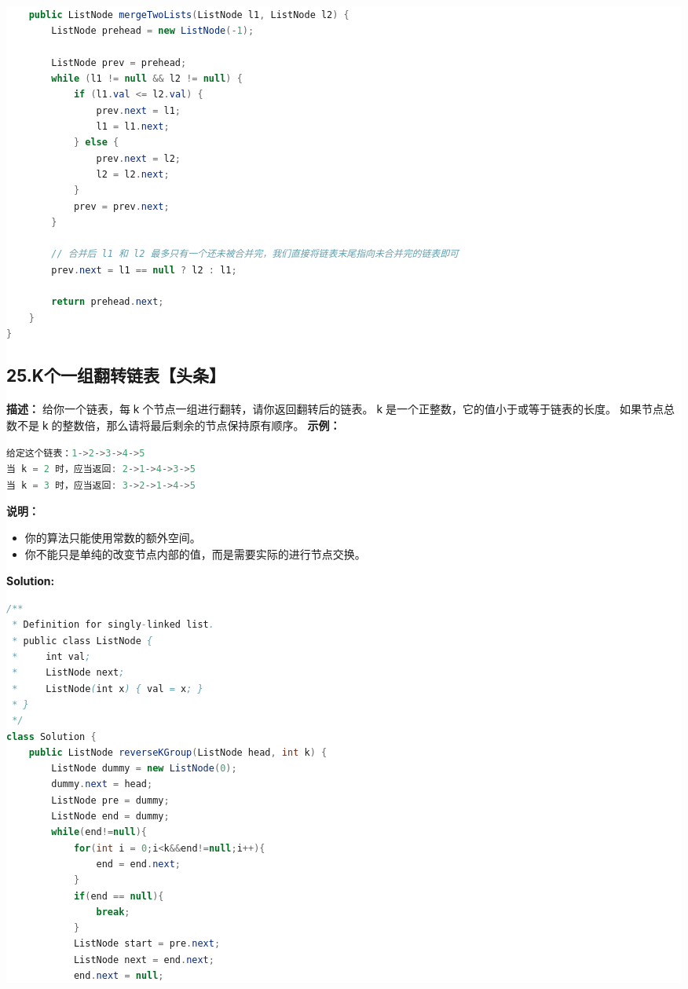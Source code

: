 ```java
    public ListNode mergeTwoLists(ListNode l1, ListNode l2) {
        ListNode prehead = new ListNode(-1);

        ListNode prev = prehead;
        while (l1 != null && l2 != null) {
            if (l1.val <= l2.val) {
                prev.next = l1;
                l1 = l1.next;
            } else {
                prev.next = l2;
                l2 = l2.next;
            }
            prev = prev.next;
        }

        // 合并后 l1 和 l2 最多只有一个还未被合并完，我们直接将链表末尾指向未合并完的链表即可
        prev.next = l1 == null ? l2 : l1;

        return prehead.next;
    }
}
```
## 25.K个一组翻转链表【头条】
**描述：**
给你一个链表，每 k 个节点一组进行翻转，请你返回翻转后的链表。
k 是一个正整数，它的值小于或等于链表的长度。
如果节点总数不是 k 的整数倍，那么请将最后剩余的节点保持原有顺序。
**示例：**
```Java
给定这个链表：1->2->3->4->5
当 k = 2 时，应当返回: 2->1->4->3->5
当 k = 3 时，应当返回: 3->2->1->4->5
```
**说明：**
- 你的算法只能使用常数的额外空间。
- 你不能只是单纯的改变节点内部的值，而是需要实际的进行节点交换。

**Solution:**
```Java
/**
 * Definition for singly-linked list.
 * public class ListNode {
 *     int val;
 *     ListNode next;
 *     ListNode(int x) { val = x; }
 * }
 */
class Solution {
    public ListNode reverseKGroup(ListNode head, int k) {
        ListNode dummy = new ListNode(0);
        dummy.next = head;
        ListNode pre = dummy;
        ListNode end = dummy;
        while(end!=null){
            for(int i = 0;i<k&&end!=null;i++){
                end = end.next;
            }
            if(end == null){                
                break;
            }
            ListNode start = pre.next;
            ListNode next = end.next;
            end.next = null;
```